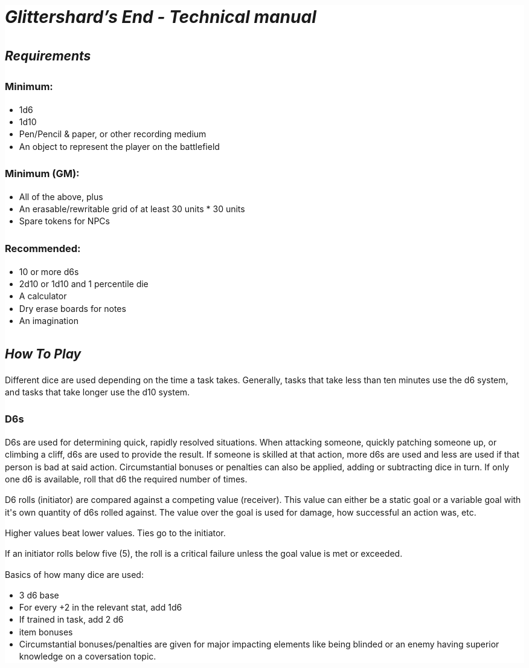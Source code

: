 ***Glittershard’s End - Technical manual***
===========================================

***Requirements***
------------------
### Minimum:
- 1d6
- 1d10
- Pen/Pencil & paper, or other recording medium
- An object to represent the player on the battlefield

### Minimum (GM):
- All of the above, plus
- An erasable/rewritable grid of at least 30 units * 30 units
- Spare tokens for NPCs

### Recommended:
- 10 or more d6s
- 2d10 or 1d10 and 1 percentile die
- A calculator
- Dry erase boards for notes
- An imagination

***How To Play***
------------------
Different dice are used depending on the time a task takes. Generally, tasks that take less than ten minutes use the d6 system, and tasks that take longer use the d10 system. 

### D6s
D6s are used for determining quick, rapidly resolved situations. When attacking someone, quickly patching someone up, or climbing a cliff, d6s are used to provide the result. If someone is skilled at that action, more d6s are used and less are used if that person is bad at said action. Circumstantial bonuses or penalties can also be applied, adding or subtracting dice in turn. If only one d6 is available, roll that d6 the required number of times.

D6 rolls (initiator) are compared against a competing value (receiver). This value can either be a static goal or a variable goal with it's own quantity of d6s rolled against. The value over the goal is used for damage, how successful an action was, etc.

Higher values beat lower values. Ties go to the initiator. 

If an initiator rolls below five (5), the roll is a critical failure unless the goal value is met or exceeded. 

Basics of how many dice are used:
- 3 d6 base
- For every +2 in the relevant stat, add 1d6
- If trained in task, add 2 d6
- item bonuses
- Circumstantial bonuses/penalties are given for major impacting elements like being blinded or an enemy having superior knowledge on a coversation topic.

